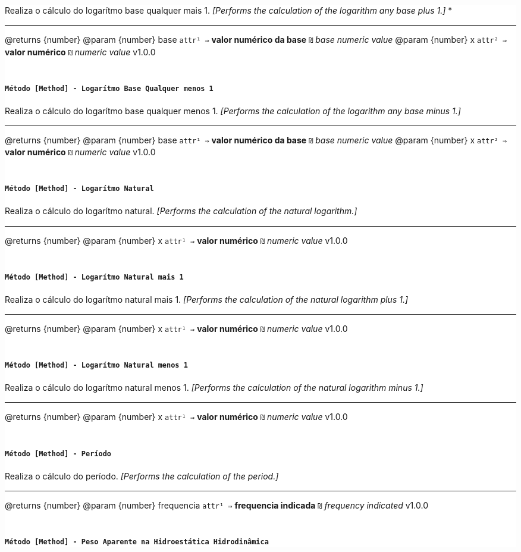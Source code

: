   Realiza o cálculo do logarítmo base qualquer mais 1. _[Performs the calculation of the logarithm any base plus 1.]_ 
     *
  ___
  @returns {number} @param {number} base ``attr¹ ⇒`` **valor numérico da base** ``₪`` _base numeric value_ @param {number} x ``attr² ⇒`` **valor numérico** ``₪`` _numeric value_ v1.0.0<br><br>


#### **``Método [Method] - Logarítmo Base Qualquer menos 1``**
  
  Realiza o cálculo do logarítmo base qualquer menos 1. _[Performs the calculation of the logarithm any base minus 1.]_ 
  
  ___
  @returns {number} @param {number} base ``attr¹ ⇒`` **valor numérico da base** ``₪`` _base numeric value_ @param {number} x ``attr² ⇒`` **valor numérico** ``₪`` _numeric value_ v1.0.0<br><br>


#### **``Método [Method] - Logarítmo Natural``**
  
  Realiza o cálculo do logarítmo natural. _[Performs the calculation of the natural logarithm.]_ 
  
  ___
  @returns {number} @param {number} x ``attr¹ ⇒`` **valor numérico** ``₪`` _numeric value_ v1.0.0<br><br>


#### **``Método [Method] - Logarítmo Natural mais 1``**
  
  Realiza o cálculo do logarítmo natural mais 1. _[Performs the calculation of the natural logarithm plus 1.]_ 
  
  ___
  @returns {number} @param {number} x ``attr¹ ⇒`` **valor numérico** ``₪`` _numeric value_ v1.0.0<br><br>


#### **``Método [Method] - Logarítmo Natural menos 1``**
  
  Realiza o cálculo do logarítmo natural menos 1. _[Performs the calculation of the natural logarithm minus 1.]_ 
  
  ___
  @returns {number} @param {number} x ``attr¹ ⇒`` **valor numérico** ``₪`` _numeric value_ v1.0.0<br><br>


#### **``Método [Method] - Período``**
  
  Realiza o cálculo do período. _[Performs the calculation of the period.]_ 
  
  ___
  @returns {number} @param {number} frequencia ``attr¹ ⇒`` **frequencia indicada** ``₪`` _frequency indicated_ v1.0.0<br><br>


#### **``Método [Method] - Peso Aparente na Hidroestática Hidrodinâmica``**
  
